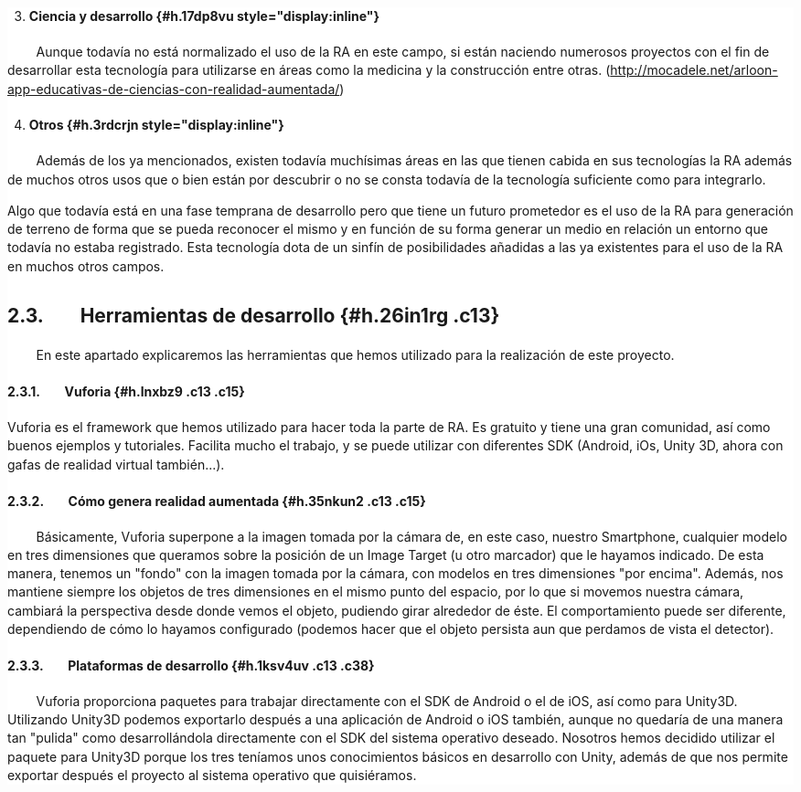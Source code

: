 3.  #### Ciencia y desarrollo {#h.17dp8vu style="display:inline"}

        Aunque todavía no está normalizado el uso de la RA en este
campo, si están naciendo numerosos proyectos con el fin de desarrollar
esta tecnología para utilizarse en áreas como la medicina y la
construcción entre otras.
(http://mocadele.net/arloon-app-educativas-de-ciencias-con-realidad-aumentada/)

4.  #### Otros {#h.3rdcrjn style="display:inline"}

        Además de los ya mencionados, existen todavía muchísimas áreas
en las que tienen cabida en sus tecnologías la RA además de muchos otros
usos que o bien están por descubrir o no se consta todavía de la
tecnología suficiente como para integrarlo.

Algo que todavía está en una fase temprana de desarrollo pero que tiene
un futuro prometedor es el uso de la RA para generación de terreno de
forma que se pueda reconocer el mismo y en función de su forma generar
un medio en relación un entorno que todavía no estaba registrado. Esta
tecnología dota de un sinfín de posibilidades añadidas a las ya
existentes para el uso de la RA en muchos otros campos.

2.3.        Herramientas de desarrollo {#h.26in1rg .c13}
--------------------------------------

        En este apartado explicaremos las herramientas que hemos
utilizado para la realización de este proyecto.

#### 2.3.1.        Vuforia {#h.lnxbz9 .c13 .c15}

Vuforia es el framework que hemos utilizado para hacer toda la parte de
RA. Es gratuito y tiene una gran comunidad, así como buenos ejemplos y
tutoriales. Facilita mucho el trabajo, y se puede utilizar con
diferentes SDK (Android, iOs, Unity 3D, ahora con gafas de realidad
virtual también...).

#### 2.3.2.        Cómo genera realidad aumentada {#h.35nkun2 .c13 .c15}

        Básicamente, Vuforia superpone a la imagen tomada por la cámara
de, en este caso, nuestro Smartphone, cualquier modelo en tres
dimensiones que queramos sobre la posición de un Image Target (u otro
marcador) que le hayamos indicado. De esta manera, tenemos un "fondo"
con la imagen tomada por la cámara, con modelos en tres dimensiones "por
encima". Además, nos mantiene siempre los objetos de tres dimensiones en
el mismo punto del espacio, por lo que si movemos nuestra cámara,
cambiará la perspectiva desde donde vemos el objeto, pudiendo girar
alrededor de éste. El comportamiento puede ser diferente, dependiendo de
cómo lo hayamos configurado (podemos hacer que el objeto persista aun
que perdamos de vista el detector).

#### 2.3.3.        Plataformas de desarrollo {#h.1ksv4uv .c13 .c38}

        Vuforia proporciona paquetes para trabajar directamente con el
SDK de Android o el de iOS, así como para Unity3D. Utilizando Unity3D
podemos exportarlo después a una aplicación de Android o iOS también,
aunque no quedaría de una manera tan "pulida" como desarrollándola
directamente con el SDK del sistema operativo deseado. Nosotros hemos
decidido utilizar el paquete para Unity3D porque los tres teníamos unos
conocimientos básicos en desarrollo con Unity, además de que nos permite
exportar después el proyecto al sistema operativo que quisiéramos.
